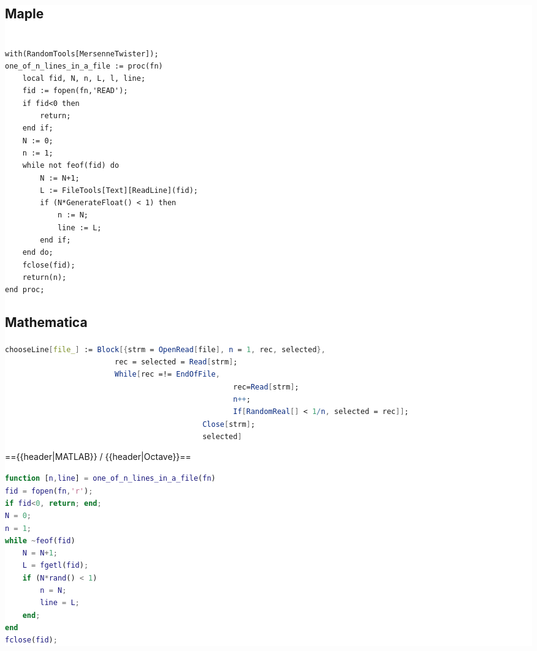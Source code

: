 

## Maple


```Maple

with(RandomTools[MersenneTwister]);
one_of_n_lines_in_a_file := proc(fn)
	local fid, N, n, L, l, line;
	fid := fopen(fn,'READ');
	if fid<0 then
		return;
	end if;
	N := 0;
	n := 1;
	while not feof(fid) do
		N := N+1;
		L := FileTools[Text][ReadLine](fid);
		if (N*GenerateFloat() < 1) then
			n := N;
			line := L;
		end if;
	end do;
	fclose(fid);
	return(n);
end proc;

```





## Mathematica


```Mathematica
chooseLine[file_] := Block[{strm = OpenRead[file], n = 1, rec, selected},
  					     rec = selected = Read[strm];
  					     While[rec =!= EndOfFile,
                                                    rec=Read[strm];
                                                    n++;
                                                    If[RandomReal[] < 1/n, selected = rec]];
                                             Close[strm];
                                             selected]
```


=={{header|MATLAB}} / {{header|Octave}}==


```Matlab
function [n,line] = one_of_n_lines_in_a_file(fn)
fid = fopen(fn,'r');
if fid<0, return; end;
N = 0;
n = 1;
while ~feof(fid)
	N = N+1;
	L = fgetl(fid);
	if (N*rand() < 1)
		n = N;
		line = L;
	end;
end
fclose(fid);
```
